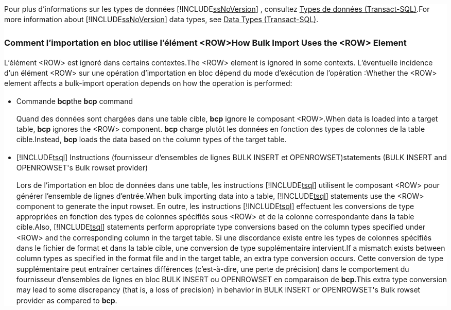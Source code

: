 <span data-ttu-id="5ac5f-342">Pour plus d’informations sur les types de données [!INCLUDE[ssNoVersion](../../includes/ssnoversion-md.md)] , consultez [Types de données &#40;Transact-SQL&#41;](/sql/t-sql/data-types/data-types-transact-sql).</span><span class="sxs-lookup"><span data-stu-id="5ac5f-342">For more information about [!INCLUDE[ssNoVersion](../../includes/ssnoversion-md.md)] data types, see [Data Types &#40;Transact-SQL&#41;](/sql/t-sql/data-types/data-types-transact-sql).</span></span>  
  
###  <a name="how-bulk-import-uses-the-row-element"></a><a name="HowUsesROW"></a> <span data-ttu-id="5ac5f-343">Comment l’importation en bloc utilise l’élément \<ROW></span><span class="sxs-lookup"><span data-stu-id="5ac5f-343">How Bulk Import Uses the \<ROW> Element</span></span>  
 <span data-ttu-id="5ac5f-344">L’élément \<ROW> est ignoré dans certains contextes.</span><span class="sxs-lookup"><span data-stu-id="5ac5f-344">The \<ROW> element is ignored in some contexts.</span></span> <span data-ttu-id="5ac5f-345">L’éventuelle incidence d’un élément \<ROW> sur une opération d’importation en bloc dépend du mode d’exécution de l’opération :</span><span class="sxs-lookup"><span data-stu-id="5ac5f-345">Whether the \<ROW> element affects a bulk-import operation depends on how the operation is performed:</span></span>  
  
-   <span data-ttu-id="5ac5f-346">Commande **bcp**</span><span class="sxs-lookup"><span data-stu-id="5ac5f-346">the **bcp** command</span></span>  
  
     <span data-ttu-id="5ac5f-347">Quand des données sont chargées dans une table cible, **bcp** ignore le composant \<ROW>.</span><span class="sxs-lookup"><span data-stu-id="5ac5f-347">When data is loaded into a target table, **bcp** ignores the \<ROW> component.</span></span> <span data-ttu-id="5ac5f-348">**bcp** charge plutôt les données en fonction des types de colonnes de la table cible.</span><span class="sxs-lookup"><span data-stu-id="5ac5f-348">Instead, **bcp** loads the data based on the column types of the target table.</span></span>  
  
-   [!INCLUDE[tsql](../../../includes/tsql-md.md)] <span data-ttu-id="5ac5f-349">Instructions (fournisseur d’ensembles de lignes BULK INSERT et OPENROWSET)</span><span class="sxs-lookup"><span data-stu-id="5ac5f-349">statements (BULK INSERT and OPENROWSET's Bulk rowset provider)</span></span>  
  
     <span data-ttu-id="5ac5f-350">Lors de l’importation en bloc de données dans une table, les instructions [!INCLUDE[tsql](../../../includes/tsql-md.md)] utilisent le composant \<ROW> pour générer l’ensemble de lignes d’entrée.</span><span class="sxs-lookup"><span data-stu-id="5ac5f-350">When bulk importing data into a table, [!INCLUDE[tsql](../../../includes/tsql-md.md)] statements use the \<ROW> component to generate the input rowset.</span></span> <span data-ttu-id="5ac5f-351">En outre, les instructions [!INCLUDE[tsql](../../../includes/tsql-md.md)] effectuent les conversions de type appropriées en fonction des types de colonnes spécifiés sous \<ROW> et de la colonne correspondante dans la table cible.</span><span class="sxs-lookup"><span data-stu-id="5ac5f-351">Also, [!INCLUDE[tsql](../../../includes/tsql-md.md)] statements perform appropriate type conversions based on the column types specified under \<ROW> and the corresponding column in the target table.</span></span> <span data-ttu-id="5ac5f-352">Si une discordance existe entre les types de colonnes spécifiés dans le fichier de format et dans la table cible, une conversion de type supplémentaire intervient.</span><span class="sxs-lookup"><span data-stu-id="5ac5f-352">If a mismatch exists between column types as specified in the format file and in the target table, an extra type conversion occurs.</span></span> <span data-ttu-id="5ac5f-353">Cette conversion de type supplémentaire peut entraîner certaines différences (c’est-à-dire, une perte de précision) dans le comportement du fournisseur d’ensembles de lignes en bloc BULK INSERT ou OPENROWSET en comparaison de **bcp**.</span><span class="sxs-lookup"><span data-stu-id="5ac5f-353">This extra type conversion may lead to some discrepancy (that is, a loss of precision) in behavior in BULK INSERT or OPENROWSET's Bulk rowset provider as compared to **bcp**.</span></span>  
  